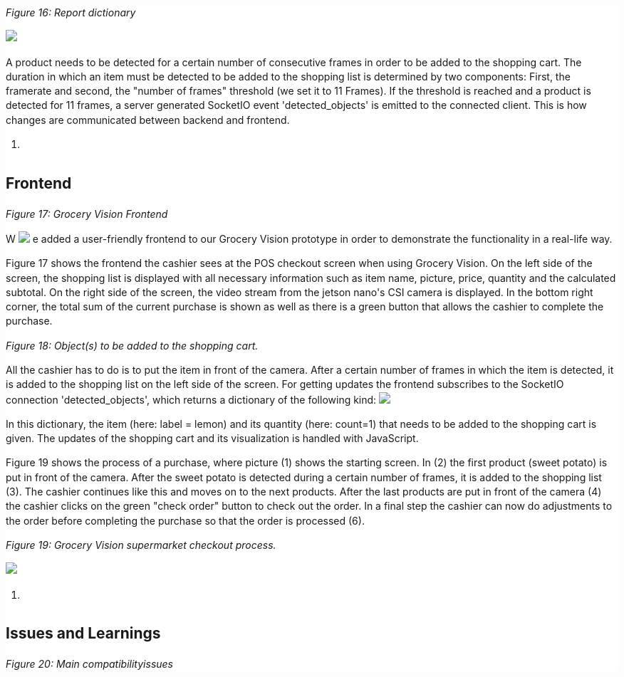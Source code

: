 _Figure 16: Report dictionary_

 ![](RackMultipart20220808-1-t7ao1q_html_c6e57bafebfd90ff.gif)

A product needs to be detected for a certain number of consecutive frames in order to be added to the shopping cart. The duration in which an item must be detected to be added to the shopping list is determined by two components: First, the framerate and second, the &quot;number of frames&quot; threshold (we set it to 11 Frames). If the threshold is reached and a product is detected for 11 frames, a server generated SocketIO event &#39;detected\_objects&#39; is emitted to the connected client. This is how changes are communicated between backend and frontend.

  1.
## Frontend

_Figure 17: Grocery Vision Frontend_

W ![](RackMultipart20220808-1-t7ao1q_html_fce9778cd1a8a6e2.png) e added a user-friendly frontend to our Grocery Vision prototype in order to demonstrate the functionality in a real-life way.

Figure 17 shows the frontend the cashier sees at the POS checkout screen when using Grocery Vision. On the left side of the screen, the shopping list is displayed with all necessary information such as item name, picture, price, quantity and the calculated subtotal. On the right side of the screen, the video stream from the jetson nano&#39;s CSI camera is displayed. In the bottom right corner, the total sum of the current purchase is shown as well as there is a green button that allows the cashier to complete the purchase.

_Figure 18: Object(s) to be added to the shopping cart._

All the cashier has to do is to put the item in front of the camera. After a certain number of frames in which the item is detected, it is added to the shopping list on the left side of the screen. For getting updates the frontend subscribes to the SocketIO connection &#39;detected\_objects&#39;, which returns a dictionary of the following kind: ![](RackMultipart20220808-1-t7ao1q_html_c01094aa38e14dea.gif)

In this dictionary, the item (here: label = lemon) and its quantity (here: count=1) that needs to be added to the shopping cart is given. The updates of the shopping cart and its visualization is handled with JavaScript.

Figure 19 shows the process of a purchase, where picture (1) shows the starting screen. In (2) the first product (sweet potato) is put in front of the camera. After the sweet potato is detected during a certain number of frames, it is added to the shopping list (3). The cashier continues like this and moves on to the next products. After the last products are put in front of the camera (4) the cashier clicks on the green &quot;check order&quot; button to check out the order. In a final step the cashier can now do adjustments to the order before completing the purchase so that the order is processed (6).

_Figure 19: Grocery Vision supermarket checkout process._

 ![](RackMultipart20220808-1-t7ao1q_html_c2c81f8a5c913624.gif)

  1.
## Issues and Learnings

_Figure 20: Main compatibilityissues_
